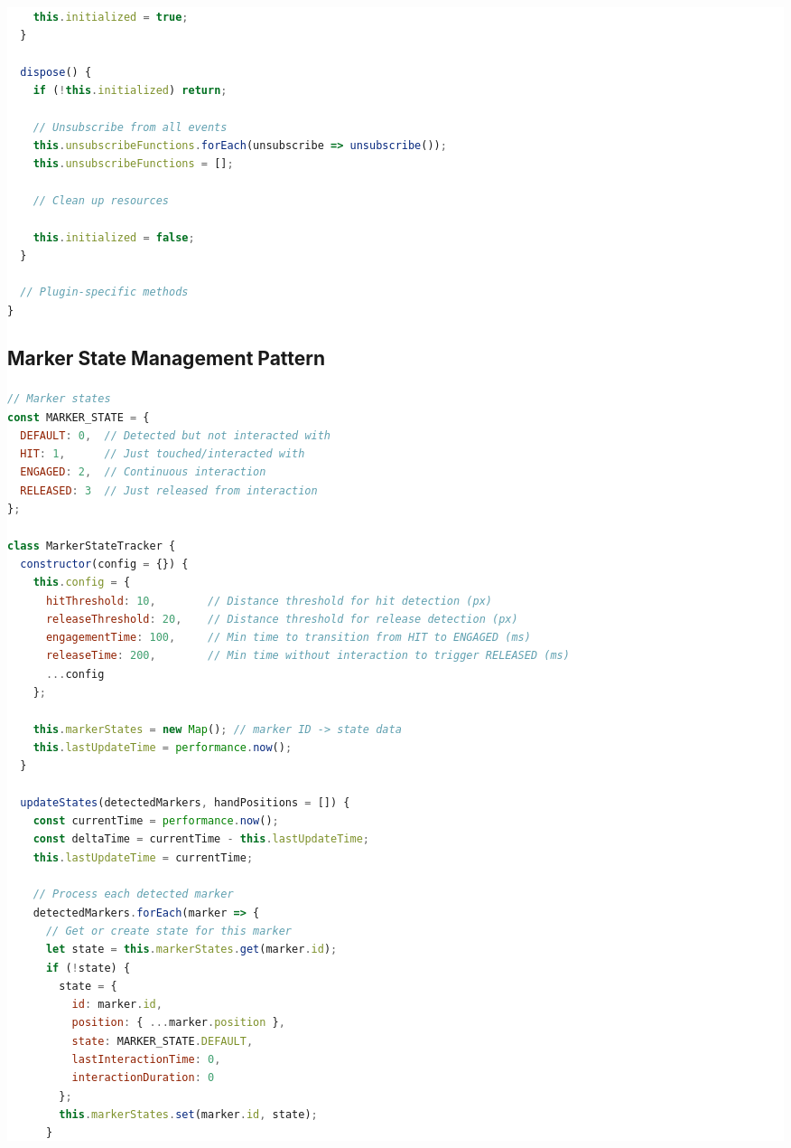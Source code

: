 ```javascript
    this.initialized = true;
  }
  
  dispose() {
    if (!this.initialized) return;
    
    // Unsubscribe from all events
    this.unsubscribeFunctions.forEach(unsubscribe => unsubscribe());
    this.unsubscribeFunctions = [];
    
    // Clean up resources
    
    this.initialized = false;
  }
  
  // Plugin-specific methods
}
```

## Marker State Management Pattern

```javascript
// Marker states
const MARKER_STATE = {
  DEFAULT: 0,  // Detected but not interacted with
  HIT: 1,      // Just touched/interacted with
  ENGAGED: 2,  // Continuous interaction
  RELEASED: 3  // Just released from interaction
};

class MarkerStateTracker {
  constructor(config = {}) {
    this.config = {
      hitThreshold: 10,        // Distance threshold for hit detection (px)
      releaseThreshold: 20,    // Distance threshold for release detection (px)
      engagementTime: 100,     // Min time to transition from HIT to ENGAGED (ms)
      releaseTime: 200,        // Min time without interaction to trigger RELEASED (ms)
      ...config
    };
    
    this.markerStates = new Map(); // marker ID -> state data
    this.lastUpdateTime = performance.now();
  }
  
  updateStates(detectedMarkers, handPositions = []) {
    const currentTime = performance.now();
    const deltaTime = currentTime - this.lastUpdateTime;
    this.lastUpdateTime = currentTime;
    
    // Process each detected marker
    detectedMarkers.forEach(marker => {
      // Get or create state for this marker
      let state = this.markerStates.get(marker.id);
      if (!state) {
        state = {
          id: marker.id,
          position: { ...marker.position },
          state: MARKER_STATE.DEFAULT,
          lastInteractionTime: 0,
          interactionDuration: 0
        };
        this.markerStates.set(marker.id, state);
      }
```